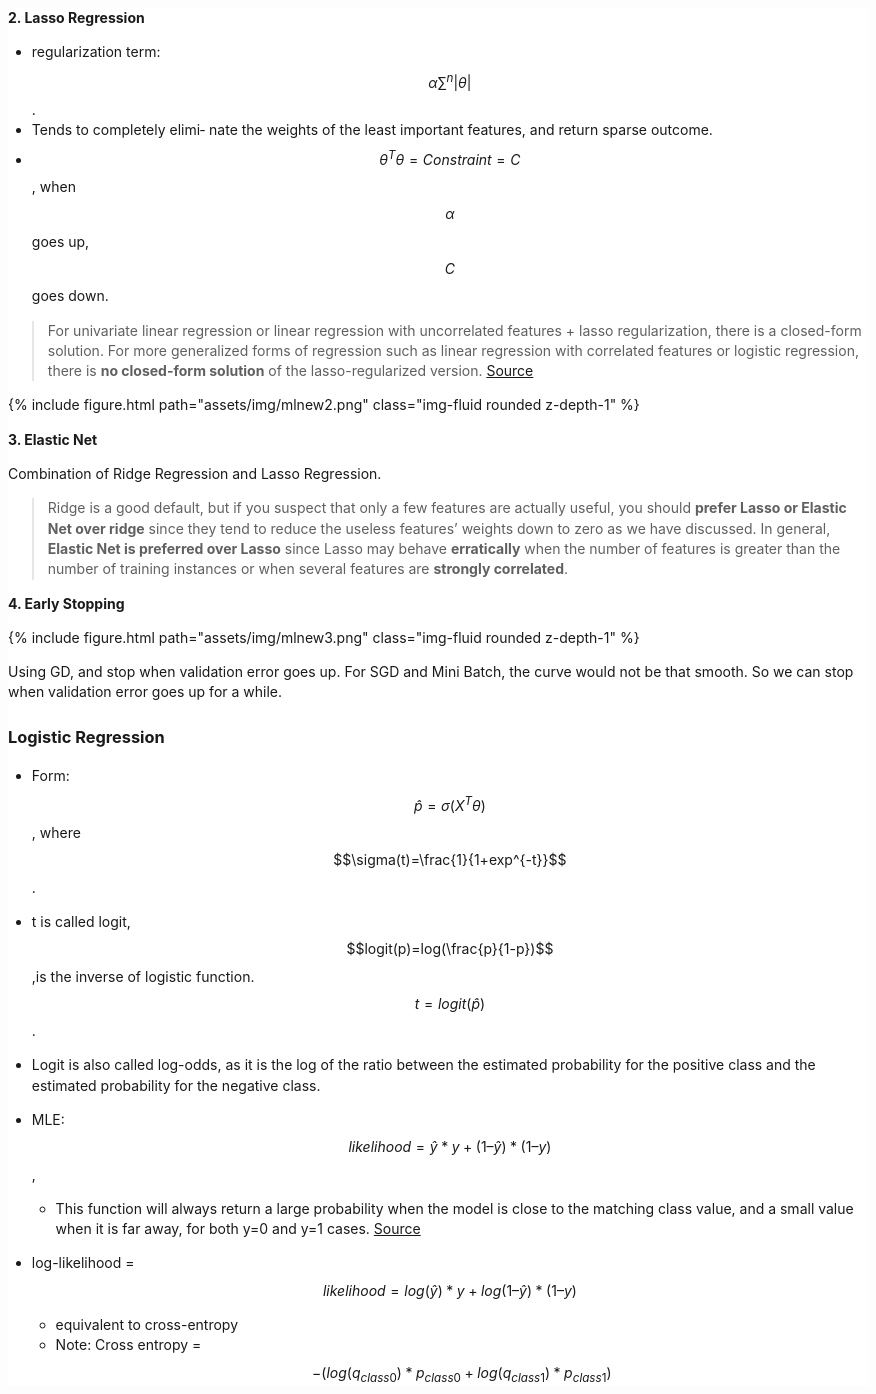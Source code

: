 **2. Lasso Regression**

- regularization term: $$\alpha\sum^n|\theta|$$.
- Tends to completely elimi‐ nate the weights of the least important features, and return sparse outcome.
- $$\theta^T\theta = Constraint = C$$, when $$\alpha$$ goes up, $$C$$ goes down.

<blockquote>

For univariate linear regression or linear regression with uncorrelated features + lasso regularization, there is a closed-form solution. For more generalized forms of regression such as linear regression with correlated features or logistic regression, there is **no closed-form solution** of the lasso-regularized version. [Source](https://www.quora.com/Is-there-a-closed-form-solution-to-LASSO-regression)

</blockquote>

{% include figure.html path="assets/img/mlnew2.png" class="img-fluid rounded z-depth-1" %}

**3. Elastic Net**

Combination of Ridge Regression and Lasso Regression.

<blockquote>

Ridge is a good default, but if you suspect that only a few features are actually useful, you should **prefer Lasso or Elastic Net over ridge** since they tend to reduce the useless features’ weights down to zero as we have discussed. In general, **Elastic Net is preferred over Lasso** since Lasso may behave **erratically** when the number of features is greater than the number of training instances or when several features are **strongly correlated**.

</blockquote>

**4. Early Stopping**

{% include figure.html path="assets/img/mlnew3.png" class="img-fluid rounded z-depth-1" %}

Using GD, and stop when validation error goes up. For SGD and Mini Batch, the curve would not be that smooth. So we can stop when validation error goes up for a while.

### Logistic Regression

- Form: $$\hat p = \sigma(X^T\theta)$$, where $$\sigma(t)=\frac{1}{1+exp^{-t}}$$.

- t is called logit, $$logit(p)=log(\frac{p}{1-p})$$,is the inverse of logistic function. $$t = logit(\hat p)$$.

- Logit is also called log-odds, as it is the log of the ratio between the estimated probability for the positive class and the estimated probability for the negative class.

- MLE: $$likelihood = \hat y * y + (1 – \hat y) * (1 – y)$$,

  - This function will always return a large probability when the model is close to the matching class value, and a small value when it is far away, for both y=0 and y=1 cases. [Source](https://machinelearningmastery.com/logistic-regression-with-maximum-likelihood-estimation/)

- log-likelihood = $$likelihood = log(\hat y) * y + log(1 – \hat y) * (1 – y)$$

  - equivalent to cross-entropy
  - Note: Cross entropy = $$-(log(q_{class0}) * p_{class0} + log(q_{class1}) * p_{class1})$$
